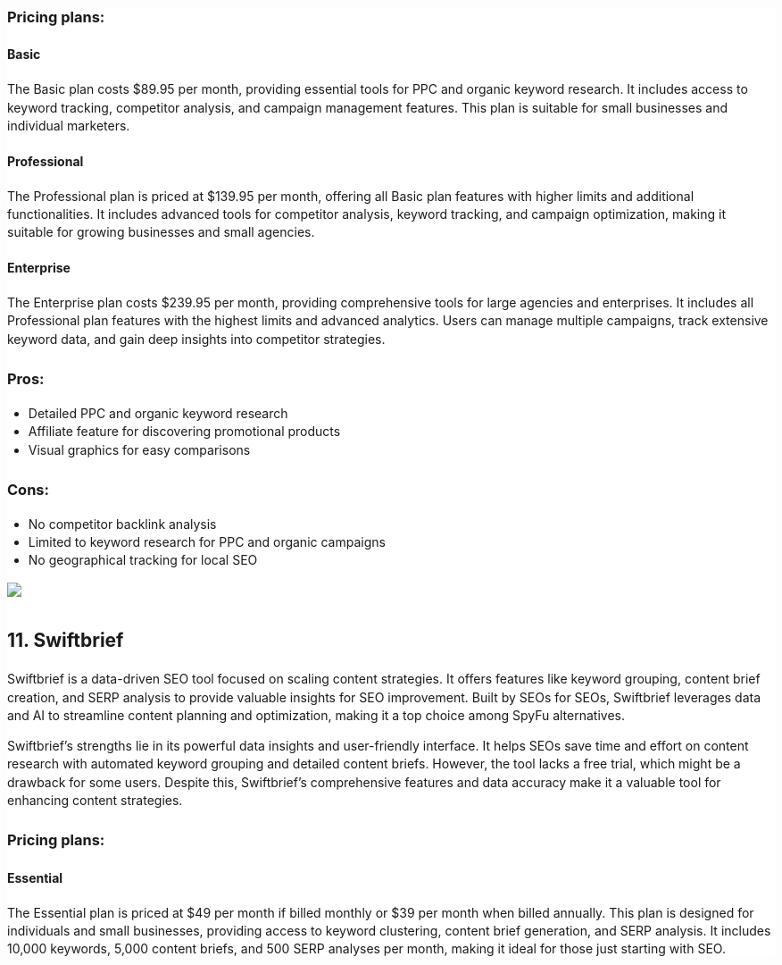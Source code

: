 ### Pricing plans:

#### Basic

The Basic plan costs $89.95 per month, providing essential tools for PPC and organic keyword research. It includes access to keyword tracking, competitor analysis, and campaign management features. This plan is suitable for small businesses and individual marketers.

#### Professional

The Professional plan is priced at $139.95 per month, offering all Basic plan features with higher limits and additional functionalities. It includes advanced tools for competitor analysis, keyword tracking, and campaign optimization, making it suitable for growing businesses and small agencies.

#### Enterprise

The Enterprise plan costs $239.95 per month, providing comprehensive tools for large agencies and enterprises. It includes all Professional plan features with the highest limits and advanced analytics. Users can manage multiple campaigns, track extensive keyword data, and gain deep insights into competitor strategies.

### Pros:

* Detailed PPC and organic keyword research
* Affiliate feature for discovering promotional products
* Visual graphics for easy comparisons

### Cons:

* No competitor backlink analysis
* Limited to keyword research for PPC and organic campaigns
* No geographical tracking for local SEO

![](https://www.link-assistant.com/articles/wp-content/uploads/2024/08/Swiftbrief.png)

## 11\. Swiftbrief

Swiftbrief is a data-driven SEO tool focused on scaling content strategies. It offers features like keyword grouping, content brief creation, and SERP analysis to provide valuable insights for SEO improvement. Built by SEOs for SEOs, Swiftbrief leverages data and AI to streamline content planning and optimization, making it a top choice among SpyFu alternatives.

Swiftbrief’s strengths lie in its powerful data insights and user-friendly interface. It helps SEOs save time and effort on content research with automated keyword grouping and detailed content briefs. However, the tool lacks a free trial, which might be a drawback for some users. Despite this, Swiftbrief’s comprehensive features and data accuracy make it a valuable tool for enhancing content strategies.

### Pricing plans:

#### Essential

The Essential plan is priced at $49 per month if billed monthly or $39 per month when billed annually. This plan is designed for individuals and small businesses, providing access to keyword clustering, content brief generation, and SERP analysis. It includes 10,000 keywords, 5,000 content briefs, and 500 SERP analyses per month, making it ideal for those just starting with SEO.
